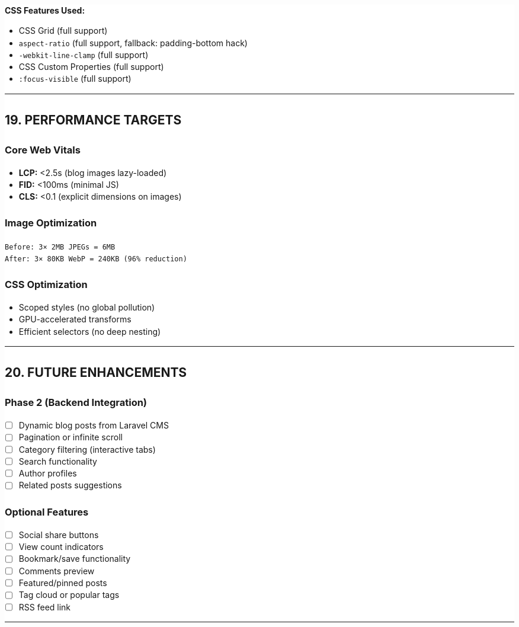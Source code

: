 **CSS Features Used:**
- CSS Grid (full support)
- `aspect-ratio` (full support, fallback: padding-bottom hack)
- `-webkit-line-clamp` (full support)
- CSS Custom Properties (full support)
- `:focus-visible` (full support)

---

## 19. PERFORMANCE TARGETS

### Core Web Vitals
- **LCP:** <2.5s (blog images lazy-loaded)
- **FID:** <100ms (minimal JS)
- **CLS:** <0.1 (explicit dimensions on images)

### Image Optimization
```
Before: 3× 2MB JPEGs = 6MB
After: 3× 80KB WebP = 240KB (96% reduction)
```

### CSS Optimization
- Scoped styles (no global pollution)
- GPU-accelerated transforms
- Efficient selectors (no deep nesting)

---

## 20. FUTURE ENHANCEMENTS

### Phase 2 (Backend Integration)
- [ ] Dynamic blog posts from Laravel CMS
- [ ] Pagination or infinite scroll
- [ ] Category filtering (interactive tabs)
- [ ] Search functionality
- [ ] Author profiles
- [ ] Related posts suggestions

### Optional Features
- [ ] Social share buttons
- [ ] View count indicators
- [ ] Bookmark/save functionality
- [ ] Comments preview
- [ ] Featured/pinned posts
- [ ] Tag cloud or popular tags
- [ ] RSS feed link

---
